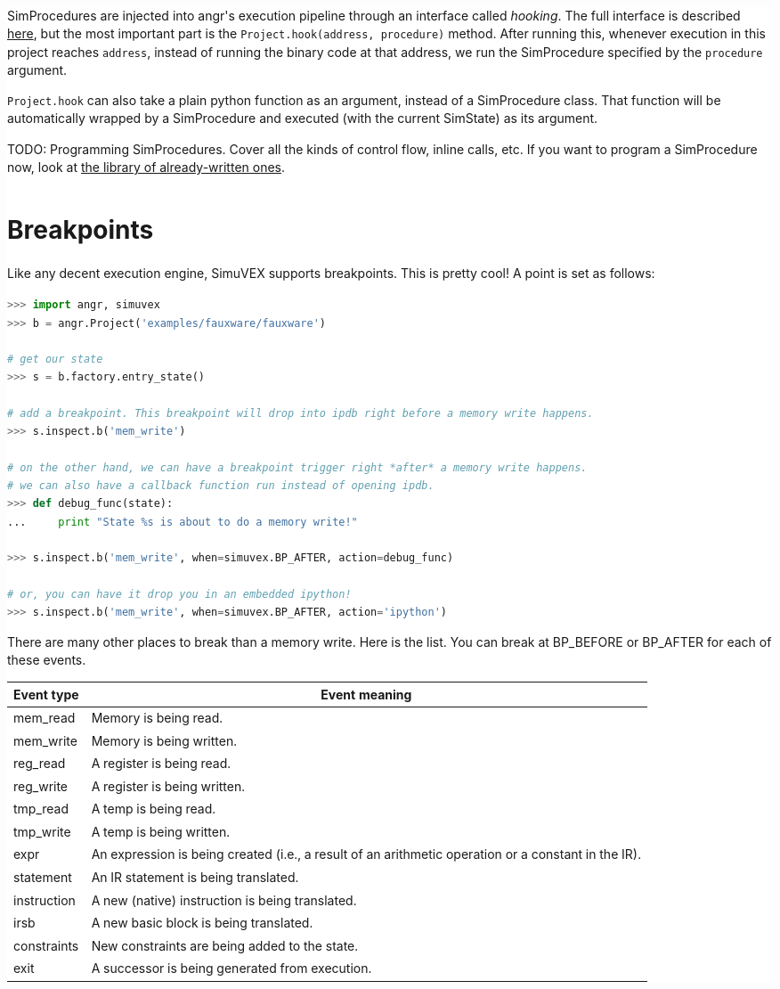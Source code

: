 SimProcedures are injected into angr's execution pipeline through an interface called *hooking*. The full interface is described [here](toplevel.md#hooking), but the most important part is the `Project.hook(address, procedure)` method. After running this, whenever execution in this project reaches `address`, instead of running the binary code at that address, we run the SimProcedure specified by the `procedure` argument.

`Project.hook` can also take a plain python function as an argument, instead of a SimProcedure class. That function will be automatically wrapped by a SimProcedure and executed (with the current SimState) as its argument.

TODO: Programming SimProcedures. Cover all the kinds of control flow, inline calls, etc. If you want to program a SimProcedure now, look at [the library of already-written ones](https://github.com/angr/simuvex/tree/master/simuvex/procedures).

# Breakpoints

Like any decent execution engine, SimuVEX supports breakpoints. This is pretty cool! A point is set as follows:

```python
>>> import angr, simuvex
>>> b = angr.Project('examples/fauxware/fauxware')

# get our state
>>> s = b.factory.entry_state()

# add a breakpoint. This breakpoint will drop into ipdb right before a memory write happens.
>>> s.inspect.b('mem_write')

# on the other hand, we can have a breakpoint trigger right *after* a memory write happens. 
# we can also have a callback function run instead of opening ipdb.
>>> def debug_func(state):
...     print "State %s is about to do a memory write!"

>>> s.inspect.b('mem_write', when=simuvex.BP_AFTER, action=debug_func)

# or, you can have it drop you in an embedded ipython!
>>> s.inspect.b('mem_write', when=simuvex.BP_AFTER, action='ipython')
```

There are many other places to break than a memory write. Here is the list. You can break at BP_BEFORE or BP_AFTER for each of these events.

| Event type        | Event meaning |
|-------------------|------------------------------------------|
| mem_read          | Memory is being read. |
| mem_write         | Memory is being written. |
| reg_read          | A register is being read. |
| reg_write         | A register is being written. |
| tmp_read          | A temp is being read. |
| tmp_write         | A temp is being written. |
| expr              | An expression is being created (i.e., a result of an arithmetic operation or a constant in the IR). |
| statement         | An IR statement is being translated. |
| instruction       | A new (native) instruction is being translated. |
| irsb              | A new basic block is being translated. |
| constraints       | New constraints are being added to the state. |
| exit              | A successor is being generated from execution. |